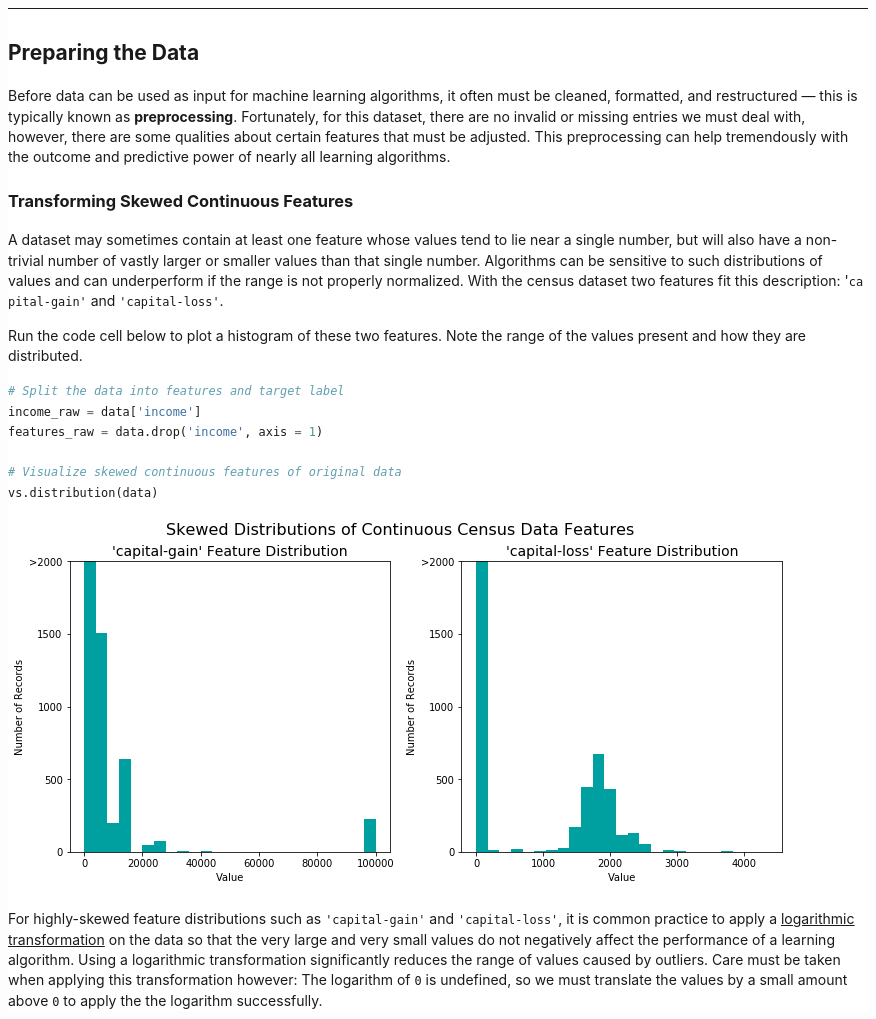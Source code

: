 ----
## Preparing the Data
Before data can be used as input for machine learning algorithms, it often must be cleaned, formatted, and restructured — this is typically known as **preprocessing**. Fortunately, for this dataset, there are no invalid or missing entries we must deal with, however, there are some qualities about certain features that must be adjusted. This preprocessing can help tremendously with the outcome and predictive power of nearly all learning algorithms.

### Transforming Skewed Continuous Features
A dataset may sometimes contain at least one feature whose values tend to lie near a single number, but will also have a non-trivial number of vastly larger or smaller values than that single number.  Algorithms can be sensitive to such distributions of values and can underperform if the range is not properly normalized. With the census dataset two features fit this description: '`capital-gain'` and `'capital-loss'`. 

Run the code cell below to plot a histogram of these two features. Note the range of the values present and how they are distributed.


```python
# Split the data into features and target label
income_raw = data['income']
features_raw = data.drop('income', axis = 1)

# Visualize skewed continuous features of original data
vs.distribution(data)
```


![png](https://raw.githubusercontent.com/amdmh/amdmh.github.io/master/_posts/img/output_9_0.png)


For highly-skewed feature distributions such as `'capital-gain'` and `'capital-loss'`, it is common practice to apply a <a href="https://en.wikipedia.org/wiki/Data_transformation_(statistics)">logarithmic transformation</a> on the data so that the very large and very small values do not negatively affect the performance of a learning algorithm. Using a logarithmic transformation significantly reduces the range of values caused by outliers. Care must be taken when applying this transformation however: The logarithm of `0` is undefined, so we must translate the values by a small amount above `0` to apply the the logarithm successfully.
